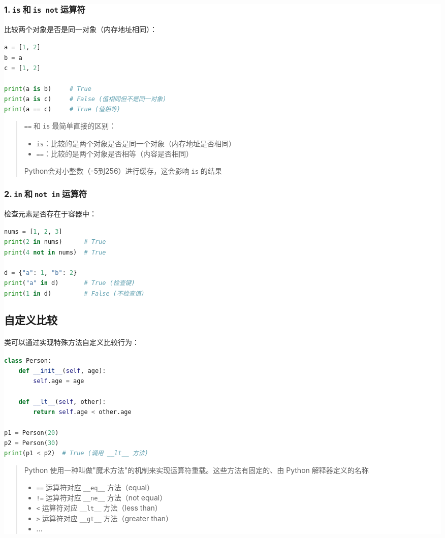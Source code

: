 ### 1. `is` 和 `is not` 运算符

比较两个对象是否是同一对象（内存地址相同）：

```python
a = [1, 2]
b = a
c = [1, 2]

print(a is b)     # True
print(a is c)     # False (值相同但不是同一对象)
print(a == c)     # True (值相等)
```

>`==` 和 `is` 最简单直接的区别：
>
> - `is`：比较的是两个对象是否是同一个对象（内存地址是否相同）
> - `==`：比较的是两个对象是否相等（内容是否相同）
>
> Python会对小整数（-5到256）进行缓存，这会影响 `is` 的结果

### 2. `in` 和 `not in` 运算符

检查元素是否存在于容器中：

```python
nums = [1, 2, 3]
print(2 in nums)      # True
print(4 not in nums)  # True

d = {"a": 1, "b": 2}
print("a" in d)       # True (检查键)
print(1 in d)         # False (不检查值)
```

## 自定义比较

类可以通过实现特殊方法自定义比较行为：

```python
class Person:
    def __init__(self, age):
        self.age = age
  
    def __lt__(self, other):
        return self.age < other.age

p1 = Person(20)
p2 = Person(30)
print(p1 < p2)  # True (调用 __lt__ 方法)
```

>Python 使用一种叫做"魔术方法"的机制来实现运算符重载。这些方法有固定的、由 Python 解释器定义的名称
>
> - `==` 运算符对应 `__eq__` 方法（equal）
> - `!=` 运算符对应 `__ne__` 方法（not equal）
> - `<` 运算符对应 `__lt__` 方法（less than）
> - `>` 运算符对应 `__gt__` 方法（greater than）
> - ...
